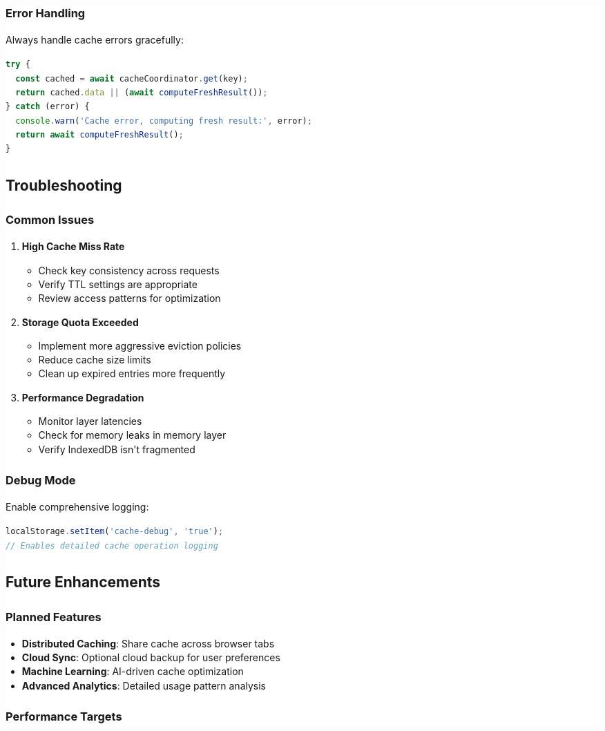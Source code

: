 ### Error Handling

Always handle cache errors gracefully:

```typescript
try {
  const cached = await cacheCoordinator.get(key);
  return cached.data || (await computeFreshResult());
} catch (error) {
  console.warn('Cache error, computing fresh result:', error);
  return await computeFreshResult();
}
```

## Troubleshooting

### Common Issues

1. **High Cache Miss Rate**
   - Check key consistency across requests
   - Verify TTL settings are appropriate
   - Review access patterns for optimization

2. **Storage Quota Exceeded**
   - Implement more aggressive eviction policies
   - Reduce cache size limits
   - Clean up expired entries more frequently

3. **Performance Degradation**
   - Monitor layer latencies
   - Check for memory leaks in memory layer
   - Verify IndexedDB isn't fragmented

### Debug Mode

Enable comprehensive logging:

```typescript
localStorage.setItem('cache-debug', 'true');
// Enables detailed cache operation logging
```

## Future Enhancements

### Planned Features

- **Distributed Caching**: Share cache across browser tabs
- **Cloud Sync**: Optional cloud backup for user preferences
- **Machine Learning**: AI-driven cache optimization
- **Advanced Analytics**: Detailed usage pattern analysis

### Performance Targets
